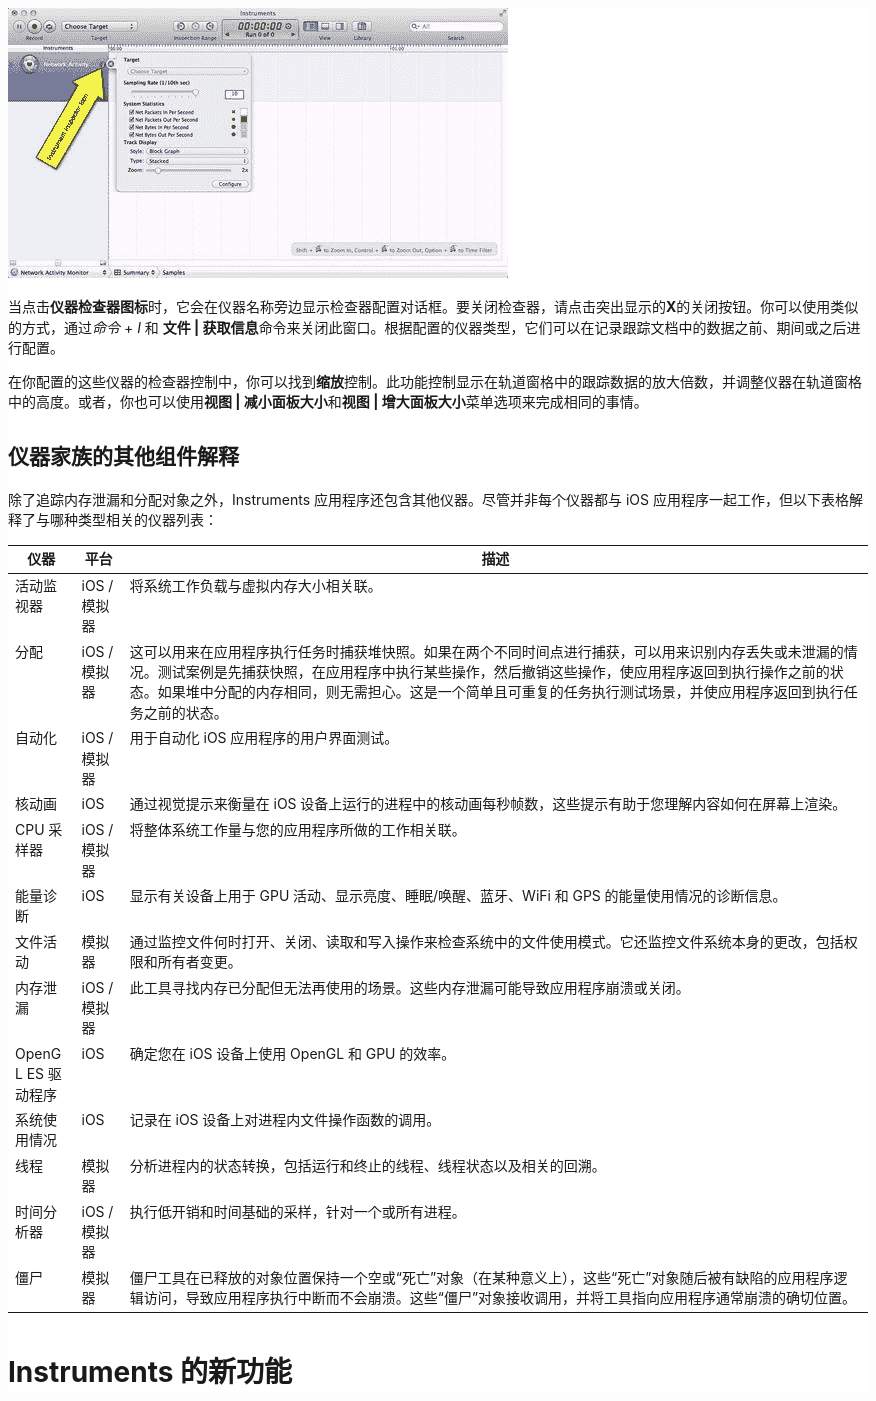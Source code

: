 ![配置仪器](img/2267_07_14.jpg)

当点击**仪器检查器图标**时，它会在仪器名称旁边显示检查器配置对话框。要关闭检查器，请点击突出显示的**X**的关闭按钮。你可以使用类似的方式，通过*命令* + *I* 和 **文件 | 获取信息**命令来关闭此窗口。根据配置的仪器类型，它们可以在记录跟踪文档中的数据之前、期间或之后进行配置。

在你配置的这些仪器的检查器控制中，你可以找到**缩放**控制。此功能控制显示在轨道窗格中的跟踪数据的放大倍数，并调整仪器在轨道窗格中的高度。或者，你也可以使用**视图 | 减小面板大小**和**视图 | 增大面板大小**菜单选项来完成相同的事情。

## 仪器家族的其他组件解释

除了追踪内存泄漏和分配对象之外，Instruments 应用程序还包含其他仪器。尽管并非每个仪器都与 iOS 应用程序一起工作，但以下表格解释了与哪种类型相关的仪器列表：

| **仪器** | **平台** | **描述** |
| --- | --- | --- |
| 活动监视器 | iOS / 模拟器 | 将系统工作负载与虚拟内存大小相关联。 |
| 分配 | iOS / 模拟器 | 这可以用来在应用程序执行任务时捕获堆快照。如果在两个不同时间点进行捕获，可以用来识别内存丢失或未泄漏的情况。测试案例是先捕获快照，在应用程序中执行某些操作，然后撤销这些操作，使应用程序返回到执行操作之前的状态。如果堆中分配的内存相同，则无需担心。这是一个简单且可重复的任务执行测试场景，并使应用程序返回到执行任务之前的状态。 |
| 自动化 | iOS / 模拟器 | 用于自动化 iOS 应用程序的用户界面测试。 |
| 核动画 | iOS | 通过视觉提示来衡量在 iOS 设备上运行的进程中的核动画每秒帧数，这些提示有助于您理解内容如何在屏幕上渲染。 |
| CPU 采样器 | iOS / 模拟器 | 将整体系统工作量与您的应用程序所做的工作相关联。 |
| 能量诊断 | iOS | 显示有关设备上用于 GPU 活动、显示亮度、睡眠/唤醒、蓝牙、WiFi 和 GPS 的能量使用情况的诊断信息。 |
| 文件活动 | 模拟器 | 通过监控文件何时打开、关闭、读取和写入操作来检查系统中的文件使用模式。它还监控文件系统本身的更改，包括权限和所有者变更。 |
| 内存泄漏 | iOS / 模拟器 | 此工具寻找内存已分配但无法再使用的场景。这些内存泄漏可能导致应用程序崩溃或关闭。 |
| OpenGL ES 驱动程序 | iOS | 确定您在 iOS 设备上使用 OpenGL 和 GPU 的效率。 |
| 系统使用情况 | iOS | 记录在 iOS 设备上对进程内文件操作函数的调用。 |
| 线程 | 模拟器 | 分析进程内的状态转换，包括运行和终止的线程、线程状态以及相关的回溯。 |
| 时间分析器 | iOS / 模拟器 | 执行低开销和时间基础的采样，针对一个或所有进程。 |
| 僵尸 | 模拟器 | 僵尸工具在已释放的对象位置保持一个空或“死亡”对象（在某种意义上），这些“死亡”对象随后被有缺陷的应用程序逻辑访问，导致应用程序执行中断而不会崩溃。这些“僵尸”对象接收调用，并将工具指向应用程序通常崩溃的确切位置。 |

# Instruments 的新功能
